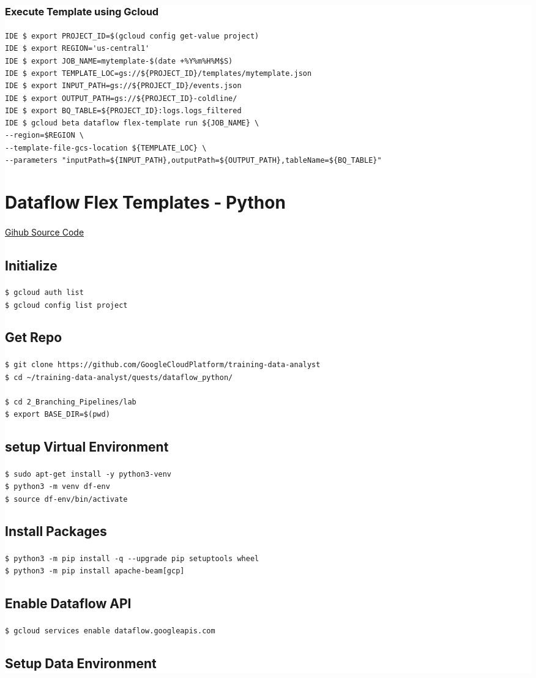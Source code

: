 ### Execute Template using Gcloud

    IDE $ export PROJECT_ID=$(gcloud config get-value project)
    IDE $ export REGION='us-central1'
    IDE $ export JOB_NAME=mytemplate-$(date +%Y%m%H%M$S)
    IDE $ export TEMPLATE_LOC=gs://${PROJECT_ID}/templates/mytemplate.json
    IDE $ export INPUT_PATH=gs://${PROJECT_ID}/events.json
    IDE $ export OUTPUT_PATH=gs://${PROJECT_ID}-coldline/
    IDE $ export BQ_TABLE=${PROJECT_ID}:logs.logs_filtered
    IDE $ gcloud beta dataflow flex-template run ${JOB_NAME} \
    --region=$REGION \
    --template-file-gcs-location ${TEMPLATE_LOC} \
    --parameters "inputPath=${INPUT_PATH},outputPath=${OUTPUT_PATH},tableName=${BQ_TABLE}"

# Dataflow Flex Templates - Python

[Gihub Source Code](https://github.com/GoogleCloudPlatform/training-data-analyst/tree/master/quests/dataflow_python/2_Branching_Pipelines/solution)

## Initialize

    $ gcloud auth list
    $ gcloud config list project

## Get Repo

    $ git clone https://github.com/GoogleCloudPlatform/training-data-analyst
    $ cd ~/training-data-analyst/quests/dataflow_python/
    
    $ cd 2_Branching_Pipelines/lab
    $ export BASE_DIR=$(pwd)
    
## setup Virtual Environment

    $ sudo apt-get install -y python3-venv
    $ python3 -m venv df-env
    $ source df-env/bin/activate

## Install Packages

    $ python3 -m pip install -q --upgrade pip setuptools wheel
    $ python3 -m pip install apache-beam[gcp]

## Enable Dataflow API

    $ gcloud services enable dataflow.googleapis.com
    
## Setup Data Environment
